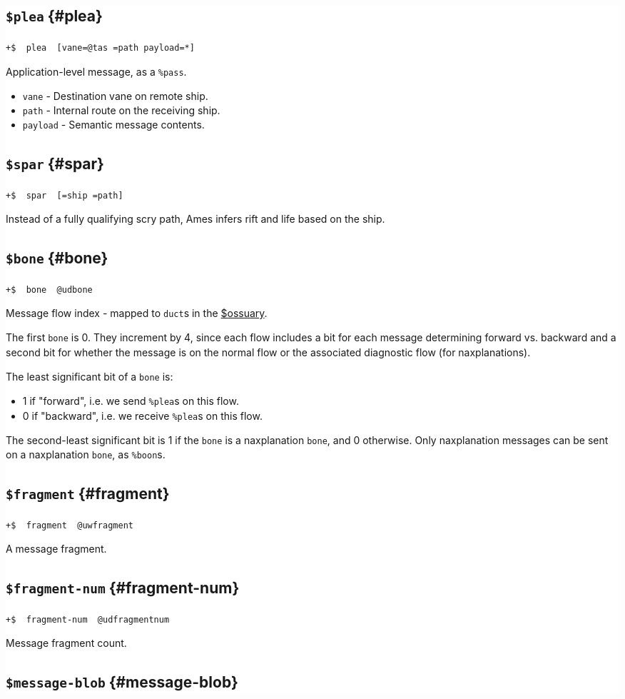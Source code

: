 ## `$plea` {#plea}

```hoon
+$  plea  [vane=@tas =path payload=*]
```

Application-level message, as a `%pass`.

- `vane` - Destination vane on remote ship.
- `path` - Internal route on the receiving ship.
- `payload` - Semantic message contents.

## `$spar` {#spar}

```hoon
+$  spar  [=ship =path]
```

Instead of a fully qualifying scry path, Ames infers rift and life based on the ship.

## `$bone` {#bone}

```hoon
+$  bone  @udbone
```

Message flow index - mapped to `duct`s in the [$ossuary](#ossuary).

The first `bone` is 0. They increment by 4, since each flow includes a bit for each message determining forward vs. backward and a second bit for whether the message is on the normal flow or the associated diagnostic flow (for naxplanations).

The least significant bit of a `bone` is:

- 1 if "forward", i.e. we send `%plea`s on this flow.
- 0 if "backward", i.e. we receive `%plea`s on this flow.

The second-least significant bit is 1 if the `bone` is a naxplanation `bone`, and 0 otherwise. Only naxplanation messages can be sent on a naxplanation `bone`, as `%boon`s.

## `$fragment` {#fragment}

```hoon
+$  fragment  @uwfragment
```

A message fragment.

## `$fragment-num` {#fragment-num}

```hoon
+$  fragment-num  @udfragmentnum
```

Message fragment count.

## `$message-blob` {#message-blob}
